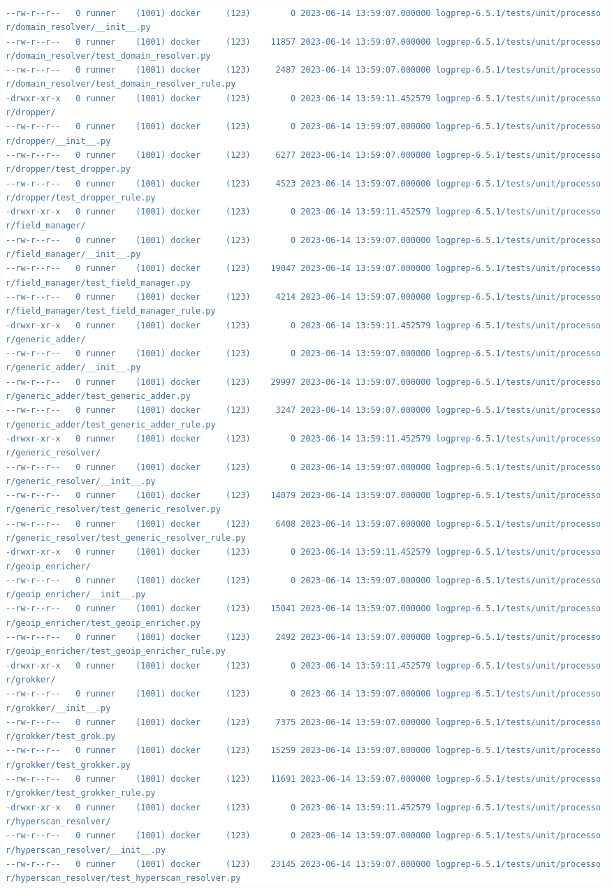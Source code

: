 ```diff
--rw-r--r--   0 runner    (1001) docker     (123)        0 2023-06-14 13:59:07.000000 logprep-6.5.1/tests/unit/processor/domain_resolver/__init__.py
--rw-r--r--   0 runner    (1001) docker     (123)    11857 2023-06-14 13:59:07.000000 logprep-6.5.1/tests/unit/processor/domain_resolver/test_domain_resolver.py
--rw-r--r--   0 runner    (1001) docker     (123)     2487 2023-06-14 13:59:07.000000 logprep-6.5.1/tests/unit/processor/domain_resolver/test_domain_resolver_rule.py
-drwxr-xr-x   0 runner    (1001) docker     (123)        0 2023-06-14 13:59:11.452579 logprep-6.5.1/tests/unit/processor/dropper/
--rw-r--r--   0 runner    (1001) docker     (123)        0 2023-06-14 13:59:07.000000 logprep-6.5.1/tests/unit/processor/dropper/__init__.py
--rw-r--r--   0 runner    (1001) docker     (123)     6277 2023-06-14 13:59:07.000000 logprep-6.5.1/tests/unit/processor/dropper/test_dropper.py
--rw-r--r--   0 runner    (1001) docker     (123)     4523 2023-06-14 13:59:07.000000 logprep-6.5.1/tests/unit/processor/dropper/test_dropper_rule.py
-drwxr-xr-x   0 runner    (1001) docker     (123)        0 2023-06-14 13:59:11.452579 logprep-6.5.1/tests/unit/processor/field_manager/
--rw-r--r--   0 runner    (1001) docker     (123)        0 2023-06-14 13:59:07.000000 logprep-6.5.1/tests/unit/processor/field_manager/__init__.py
--rw-r--r--   0 runner    (1001) docker     (123)    19047 2023-06-14 13:59:07.000000 logprep-6.5.1/tests/unit/processor/field_manager/test_field_manager.py
--rw-r--r--   0 runner    (1001) docker     (123)     4214 2023-06-14 13:59:07.000000 logprep-6.5.1/tests/unit/processor/field_manager/test_field_manager_rule.py
-drwxr-xr-x   0 runner    (1001) docker     (123)        0 2023-06-14 13:59:11.452579 logprep-6.5.1/tests/unit/processor/generic_adder/
--rw-r--r--   0 runner    (1001) docker     (123)        0 2023-06-14 13:59:07.000000 logprep-6.5.1/tests/unit/processor/generic_adder/__init__.py
--rw-r--r--   0 runner    (1001) docker     (123)    29997 2023-06-14 13:59:07.000000 logprep-6.5.1/tests/unit/processor/generic_adder/test_generic_adder.py
--rw-r--r--   0 runner    (1001) docker     (123)     3247 2023-06-14 13:59:07.000000 logprep-6.5.1/tests/unit/processor/generic_adder/test_generic_adder_rule.py
-drwxr-xr-x   0 runner    (1001) docker     (123)        0 2023-06-14 13:59:11.452579 logprep-6.5.1/tests/unit/processor/generic_resolver/
--rw-r--r--   0 runner    (1001) docker     (123)        0 2023-06-14 13:59:07.000000 logprep-6.5.1/tests/unit/processor/generic_resolver/__init__.py
--rw-r--r--   0 runner    (1001) docker     (123)    14079 2023-06-14 13:59:07.000000 logprep-6.5.1/tests/unit/processor/generic_resolver/test_generic_resolver.py
--rw-r--r--   0 runner    (1001) docker     (123)     6408 2023-06-14 13:59:07.000000 logprep-6.5.1/tests/unit/processor/generic_resolver/test_generic_resolver_rule.py
-drwxr-xr-x   0 runner    (1001) docker     (123)        0 2023-06-14 13:59:11.452579 logprep-6.5.1/tests/unit/processor/geoip_enricher/
--rw-r--r--   0 runner    (1001) docker     (123)        0 2023-06-14 13:59:07.000000 logprep-6.5.1/tests/unit/processor/geoip_enricher/__init__.py
--rw-r--r--   0 runner    (1001) docker     (123)    15041 2023-06-14 13:59:07.000000 logprep-6.5.1/tests/unit/processor/geoip_enricher/test_geoip_enricher.py
--rw-r--r--   0 runner    (1001) docker     (123)     2492 2023-06-14 13:59:07.000000 logprep-6.5.1/tests/unit/processor/geoip_enricher/test_geoip_enricher_rule.py
-drwxr-xr-x   0 runner    (1001) docker     (123)        0 2023-06-14 13:59:11.452579 logprep-6.5.1/tests/unit/processor/grokker/
--rw-r--r--   0 runner    (1001) docker     (123)        0 2023-06-14 13:59:07.000000 logprep-6.5.1/tests/unit/processor/grokker/__init__.py
--rw-r--r--   0 runner    (1001) docker     (123)     7375 2023-06-14 13:59:07.000000 logprep-6.5.1/tests/unit/processor/grokker/test_grok.py
--rw-r--r--   0 runner    (1001) docker     (123)    15259 2023-06-14 13:59:07.000000 logprep-6.5.1/tests/unit/processor/grokker/test_grokker.py
--rw-r--r--   0 runner    (1001) docker     (123)    11691 2023-06-14 13:59:07.000000 logprep-6.5.1/tests/unit/processor/grokker/test_grokker_rule.py
-drwxr-xr-x   0 runner    (1001) docker     (123)        0 2023-06-14 13:59:11.452579 logprep-6.5.1/tests/unit/processor/hyperscan_resolver/
--rw-r--r--   0 runner    (1001) docker     (123)        0 2023-06-14 13:59:07.000000 logprep-6.5.1/tests/unit/processor/hyperscan_resolver/__init__.py
--rw-r--r--   0 runner    (1001) docker     (123)    23145 2023-06-14 13:59:07.000000 logprep-6.5.1/tests/unit/processor/hyperscan_resolver/test_hyperscan_resolver.py
```
